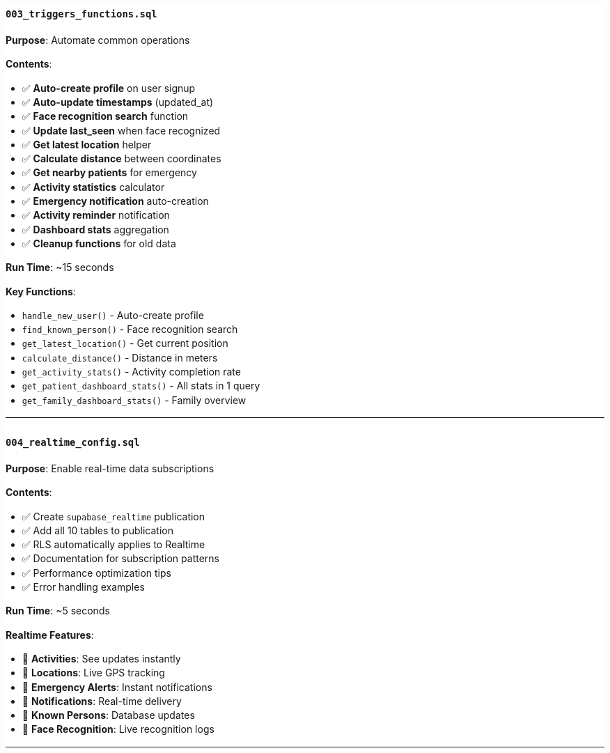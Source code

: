 
### `003_triggers_functions.sql`

**Purpose**: Automate common operations

**Contents**:

- ✅ **Auto-create profile** on user signup
- ✅ **Auto-update timestamps** (updated_at)
- ✅ **Face recognition search** function
- ✅ **Update last_seen** when face recognized
- ✅ **Get latest location** helper
- ✅ **Calculate distance** between coordinates
- ✅ **Get nearby patients** for emergency
- ✅ **Activity statistics** calculator
- ✅ **Emergency notification** auto-creation
- ✅ **Activity reminder** notification
- ✅ **Dashboard stats** aggregation
- ✅ **Cleanup functions** for old data

**Run Time**: ~15 seconds

**Key Functions**:

- `handle_new_user()` - Auto-create profile
- `find_known_person()` - Face recognition search
- `get_latest_location()` - Get current position
- `calculate_distance()` - Distance in meters
- `get_activity_stats()` - Activity completion rate
- `get_patient_dashboard_stats()` - All stats in 1 query
- `get_family_dashboard_stats()` - Family overview

---

### `004_realtime_config.sql`

**Purpose**: Enable real-time data subscriptions

**Contents**:

- ✅ Create `supabase_realtime` publication
- ✅ Add all 10 tables to publication
- ✅ RLS automatically applies to Realtime
- ✅ Documentation for subscription patterns
- ✅ Performance optimization tips
- ✅ Error handling examples

**Run Time**: ~5 seconds

**Realtime Features**:

- 📡 **Activities**: See updates instantly
- 📡 **Locations**: Live GPS tracking
- 📡 **Emergency Alerts**: Instant notifications
- 📡 **Notifications**: Real-time delivery
- 📡 **Known Persons**: Database updates
- 📡 **Face Recognition**: Live recognition logs

---